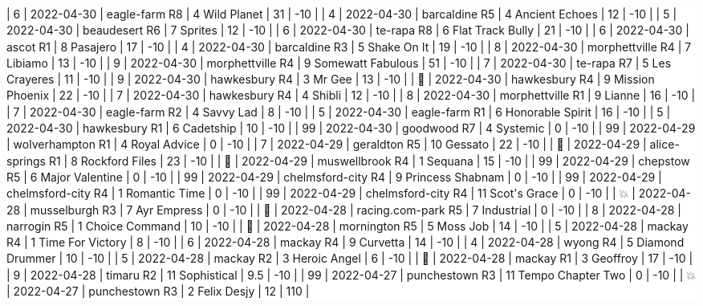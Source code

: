 | 6                 | 2022-04-30 | eagle-farm R8                 | 4 Wild Planet         |  31    |      -10 |
| 4                 | 2022-04-30 | barcaldine R5                 | 4 Ancient Echoes      |  12    |      -10 |
| 5                 | 2022-04-30 | beaudesert R6                 | 7 Sprites             |  12    |      -10 |
| 6                 | 2022-04-30 | te-rapa R8                    | 6 Flat Track Bully    |  21    |      -10 |
| 6                 | 2022-04-30 | ascot R1                      | 8 Pasajero            |  17    |      -10 |
| 4                 | 2022-04-30 | barcaldine R3                 | 5 Shake On It         |  19    |      -10 |
| 8                 | 2022-04-30 | morphettville R4              | 7 Libiamo             |  13    |      -10 |
| 9                 | 2022-04-30 | morphettville R4              | 9 Somewatt Fabulous   |  51    |      -10 |
| 7                 | 2022-04-30 | te-rapa R7                    | 5 Les Crayeres        |  11    |      -10 |
| 9                 | 2022-04-30 | hawkesbury R4                 | 3 Mr Gee              |  13    |      -10 |
| :2nd_place_medal: | 2022-04-30 | hawkesbury R4                 | 9 Mission Phoenix     |  22    |      -10 |
| 7                 | 2022-04-30 | hawkesbury R4                 | 4 Shibli              |  12    |      -10 |
| 8                 | 2022-04-30 | morphettville R1              | 9 Lianne              |  16    |      -10 |
| 7                 | 2022-04-30 | eagle-farm R2                 | 4 Savvy Lad           |   8    |      -10 |
| 5                 | 2022-04-30 | eagle-farm R1                 | 6 Honorable Spirit    |  16    |      -10 |
| 5                 | 2022-04-30 | hawkesbury R1                 | 6 Cadetship           |  10    |      -10 |
| 99                | 2022-04-30 | goodwood R7                   | 4 Systemic            |   0    |      -10 |
| 99                | 2022-04-29 | wolverhampton R1              | 4 Royal Advice        |   0    |      -10 |
| 7                 | 2022-04-29 | geraldton R5                  | 10 Gessato            |  22    |      -10 |
| :2nd_place_medal: | 2022-04-29 | alice-springs R1              | 8 Rockford Files      |  23    |      -10 |
| :2nd_place_medal: | 2022-04-29 | muswellbrook R4               | 1 Sequana             |  15    |      -10 |
| 99                | 2022-04-29 | chepstow R5                   | 6 Major Valentine     |   0    |      -10 |
| 99                | 2022-04-29 | chelmsford-city R4            | 9 Princess Shabnam    |   0    |      -10 |
| 99                | 2022-04-29 | chelmsford-city R4            | 1 Romantic Time       |   0    |      -10 |
| 99                | 2022-04-29 | chelmsford-city R4            | 11 Scot's Grace       |   0    |      -10 |
| :boom:            | 2022-04-28 | musselburgh R3                | 7 Ayr Empress         |   0    |      -10 |
| :3rd_place_medal: | 2022-04-28 | racing.com-park R5            | 7 Industrial          |   0    |      -10 |
| 8                 | 2022-04-28 | narrogin R5                   | 1 Choice Command      |  10    |      -10 |
| :2nd_place_medal: | 2022-04-28 | mornington R5                 | 5 Moss Job            |  14    |      -10 |
| 5                 | 2022-04-28 | mackay R4                     | 1 Time For Victory    |   8    |      -10 |
| 6                 | 2022-04-28 | mackay R4                     | 9 Curvetta            |  14    |      -10 |
| 4                 | 2022-04-28 | wyong R4                      | 5 Diamond Drummer     |  10    |      -10 |
| 5                 | 2022-04-28 | mackay R2                     | 3 Heroic Angel        |   6    |      -10 |
| :2nd_place_medal: | 2022-04-28 | mackay R1                     | 3 Geoffroy            |  17    |      -10 |
| 9                 | 2022-04-28 | timaru R2                     | 11 Sophistical        |   9.5  |      -10 |
| 99                | 2022-04-27 | punchestown R3                | 11 Tempo Chapter Two  |   0    |      -10 |
| :boom:            | 2022-04-27 | punchestown R3                | 2 Felix Desjy         |  12    |      110 |